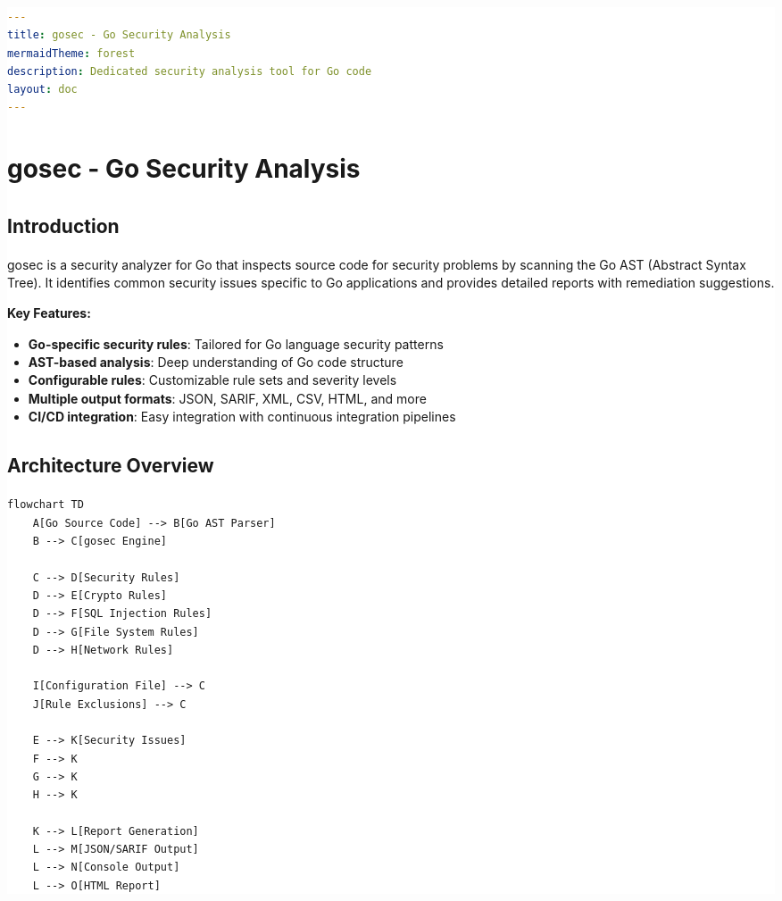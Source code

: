 ```yaml
---
title: gosec - Go Security Analysis
mermaidTheme: forest
description: Dedicated security analysis tool for Go code
layout: doc
---
```


# gosec - Go Security Analysis

## Introduction

gosec is a security analyzer for Go that inspects source code for security problems by scanning the Go AST (Abstract Syntax Tree). It identifies common security issues specific to Go applications and provides detailed reports with remediation suggestions.

**Key Features:**
- **Go-specific security rules**: Tailored for Go language security patterns
- **AST-based analysis**: Deep understanding of Go code structure
- **Configurable rules**: Customizable rule sets and severity levels
- **Multiple output formats**: JSON, SARIF, XML, CSV, HTML, and more
- **CI/CD integration**: Easy integration with continuous integration pipelines

## Architecture Overview

```mermaid
flowchart TD
    A[Go Source Code] --> B[Go AST Parser]
    B --> C[gosec Engine]
    
    C --> D[Security Rules]
    D --> E[Crypto Rules]
    D --> F[SQL Injection Rules]
    D --> G[File System Rules]
    D --> H[Network Rules]
    
    I[Configuration File] --> C
    J[Rule Exclusions] --> C
    
    E --> K[Security Issues]
    F --> K
    G --> K
    H --> K
    
    K --> L[Report Generation]
    L --> M[JSON/SARIF Output]
    L --> N[Console Output]
    L --> O[HTML Report]
```
